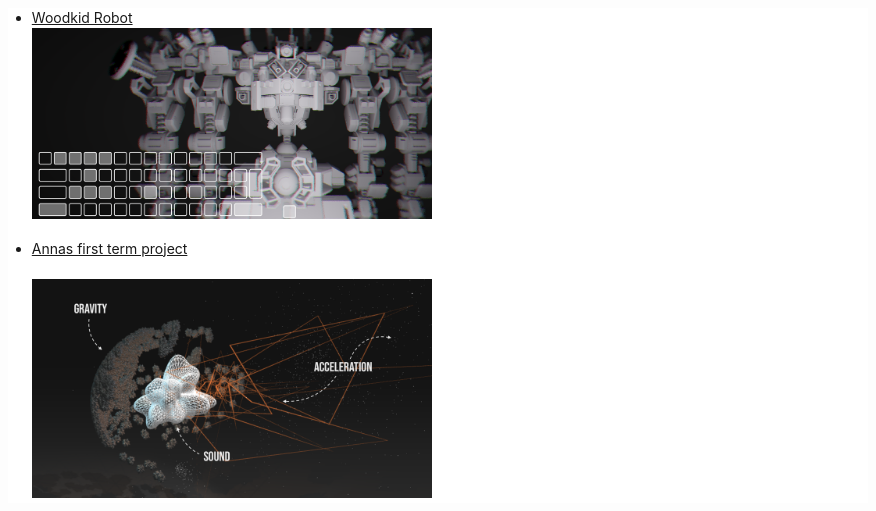 - [Woodkid Robot](https://experiment-woodkid-volcano-robot.vercel.app/)
 <br><img src="../02_scripts/img/space/robot_01.png" width="400">


- [Annas first term project](https://shapedbymotion.herokuapp.com/)  
   <br><img src="../02_scripts/img/space/anna_03.png" width="400">

